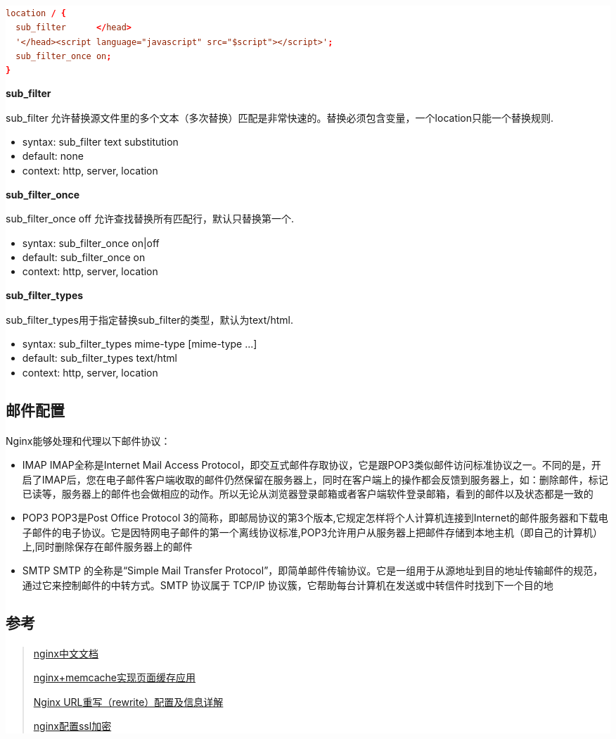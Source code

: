 ```conf
location / {
  sub_filter      </head>
  '</head><script language="javascript" src="$script"></script>';
  sub_filter_once on;
}
```

**sub_filter**

sub_filter 允许替换源文件里的多个文本（多次替换）匹配是非常快速的。替换必须包含变量，一个location只能一个替换规则.

- syntax: sub_filter text substitution
- default: none
- context: http, server, location

**sub_filter_once**

sub_filter_once off 允许查找替换所有匹配行，默认只替换第一个.

- syntax: sub_filter_once on|off
- default: sub_filter_once on
- context: http, server, location

**sub_filter_types**

sub_filter_types用于指定替换sub_filter的类型，默认为text/html.

- syntax: sub_filter_types mime-type [mime-type ...]
- default: sub_filter_types text/html
- context: http, server, location

## 邮件配置

Nginx能够处理和代理以下邮件协议：

- IMAP
	IMAP全称是Internet Mail Access Protocol，即交互式邮件存取协议，它是跟POP3类似邮件访问标准协议之一。不同的是，开启了IMAP后，您在电子邮件客户端收取的邮件仍然保留在服务器上，同时在客户端上的操作都会反馈到服务器上，如：删除邮件，标记已读等，服务器上的邮件也会做相应的动作。所以无论从浏览器登录邮箱或者客户端软件登录邮箱，看到的邮件以及状态都是一致的

- POP3
	POP3是Post Office Protocol 3的简称，即邮局协议的第3个版本,它规定怎样将个人计算机连接到Internet的邮件服务器和下载电子邮件的电子协议。它是因特网电子邮件的第一个离线协议标准,POP3允许用户从服务器上把邮件存储到本地主机（即自己的计算机）上,同时删除保存在邮件服务器上的邮件

- SMTP
	SMTP 的全称是“Simple Mail Transfer Protocol”，即简单邮件传输协议。它是一组用于从源地址到目的地址传输邮件的规范，通过它来控制邮件的中转方式。SMTP 协议属于 TCP/IP 协议簇，它帮助每台计算机在发送或中转信件时找到下一个目的地



## 参考
> [nginx中文文档](http://www.nginx.cn/doc/)
>
> [nginx+memcache实现页面缓存应用](https://www.cnblogs.com/lpfuture/p/5800042.html)
>
> [Nginx URL重写（rewrite）配置及信息详解](https://www.cnblogs.com/czlun/articles/7010604.html)
>
> [nginx配置ssl加密](https://segmentfault.com/a/1190000002866627)




















